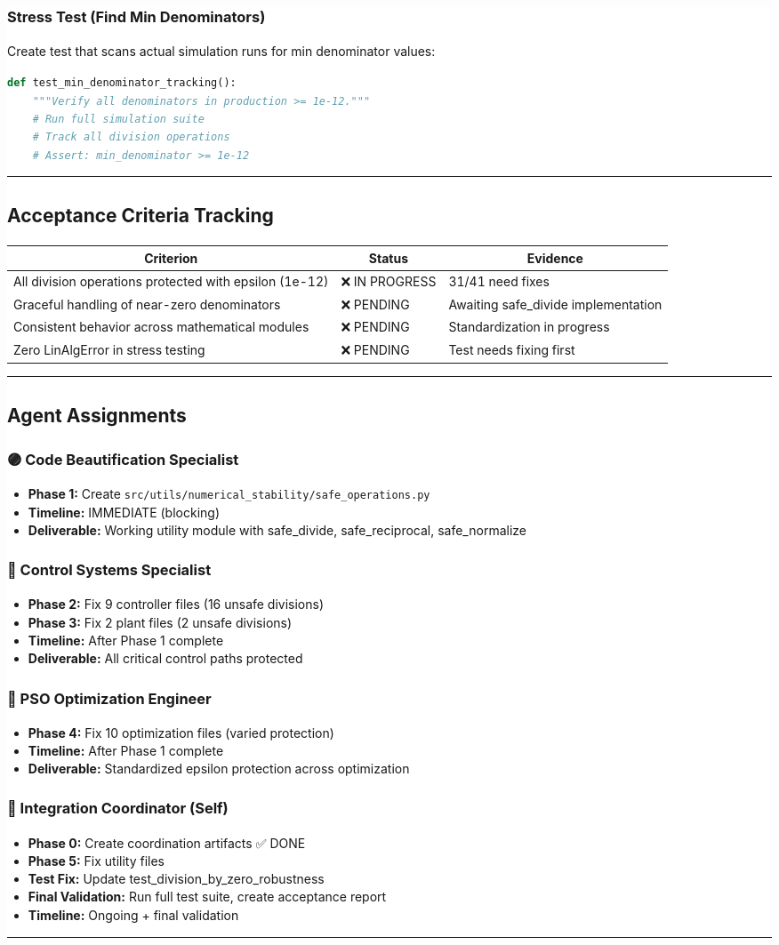 ### Stress Test (Find Min Denominators)
Create test that scans actual simulation runs for min denominator values:
```python
def test_min_denominator_tracking():
    """Verify all denominators in production >= 1e-12."""
    # Run full simulation suite
    # Track all division operations
    # Assert: min_denominator >= 1e-12
```

---

## Acceptance Criteria Tracking

| Criterion | Status | Evidence |
|-----------|--------|----------|
| All division operations protected with epsilon (1e-12) | ❌ IN PROGRESS | 31/41 need fixes |
| Graceful handling of near-zero denominators | ❌ PENDING | Awaiting safe_divide implementation |
| Consistent behavior across mathematical modules | ❌ PENDING | Standardization in progress |
| Zero LinAlgError in stress testing | ❌ PENDING | Test needs fixing first |

---

## Agent Assignments

### 🟣 Code Beautification Specialist
- **Phase 1:** Create `src/utils/numerical_stability/safe_operations.py`
- **Timeline:** IMMEDIATE (blocking)
- **Deliverable:** Working utility module with safe_divide, safe_reciprocal, safe_normalize

### 🔴 Control Systems Specialist
- **Phase 2:** Fix 9 controller files (16 unsafe divisions)
- **Phase 3:** Fix 2 plant files (2 unsafe divisions)
- **Timeline:** After Phase 1 complete
- **Deliverable:** All critical control paths protected

### 🔵 PSO Optimization Engineer
- **Phase 4:** Fix 10 optimization files (varied protection)
- **Timeline:** After Phase 1 complete
- **Deliverable:** Standardized epsilon protection across optimization

### 🌈 Integration Coordinator (Self)
- **Phase 0:** Create coordination artifacts ✅ DONE
- **Phase 5:** Fix utility files
- **Test Fix:** Update test_division_by_zero_robustness
- **Final Validation:** Run full test suite, create acceptance report
- **Timeline:** Ongoing + final validation

---